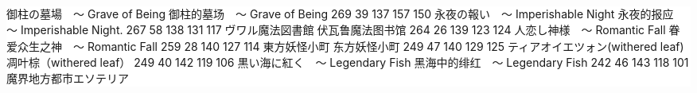 <td>御柱の墓場　～ Grave of Being</td>
<td>御柱的墓场　～ Grave of Being</td>
<td>269</td>
<td>39
</td></tr>
<tr>
<td>137</td>
<td>157</td>
<td>150</td>
<td>永夜の報い　～ Imperishable Night</td>
<td>永夜的报应　～ Imperishable Night.</td>
<td>267</td>
<td>58
</td></tr>
<tr>
<td>138</td>
<td>131</td>
<td>117</td>
<td>ヴワル魔法図書館</td>
<td>伏瓦鲁魔法图书馆</td>
<td>264</td>
<td>26
</td></tr>
<tr>
<td>139</td>
<td>123</td>
<td>124</td>
<td>人恋し神様　～ Romantic Fall</td>
<td>眷爱众生之神　～ Romantic Fall</td>
<td>259</td>
<td>28
</td></tr>
<tr>
<td>140</td>
<td>127</td>
<td>114</td>
<td>東方妖怪小町</td>
<td>东方妖怪小町</td>
<td>249</td>
<td>47
</td></tr>
<tr>
<td>140</td>
<td>129</td>
<td>125</td>
<td>ティアオイエツォン(withered leaf)</td>
<td>凋叶棕（withered leaf）</td>
<td>249</td>
<td>40
</td></tr>
<tr>
<td>142</td>
<td>119</td>
<td>106</td>
<td>黒い海に紅く　～ Legendary Fish</td>
<td>黑海中的绯红　～ Legendary Fish</td>
<td>242</td>
<td>46
</td></tr>
<tr>
<td>143</td>
<td>118</td>
<td>101</td>
<td>魔界地方都市エソテリア</td>